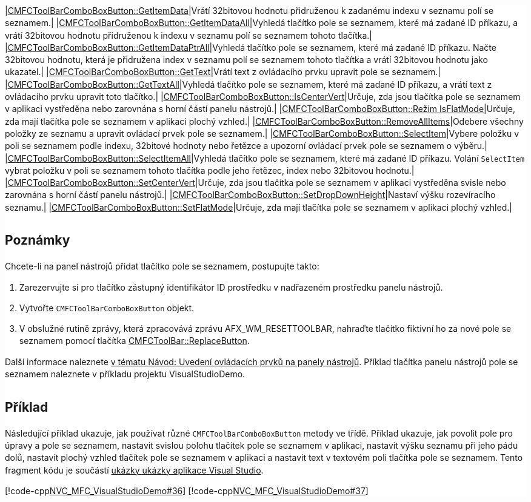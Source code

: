 |[CMFCToolBarComboBoxButton::GetItemData](#getitemdata)|Vrátí 32bitovou hodnotu přidruženou k zadanému indexu v seznamu polí se seznamem.|
|[CMFCToolBarComboBoxButton::GetItemDataAll](#getitemdataall)|Vyhledá tlačítko pole se seznamem, které má zadané ID příkazu, a vrátí 32bitovou hodnotu přidruženou k indexu v seznamu polí se seznamem tohoto tlačítka.|
|[CMFCToolBarComboBoxButton::GetItemDataPtrAll](#getitemdataptrall)|Vyhledá tlačítko pole se seznamem, které má zadané ID příkazu. Načte 32bitovou hodnotu, která je přidružena index v seznamu polí se seznamem tohoto tlačítka a vrátí 32bitovou hodnotu jako ukazatel.|
|[CMFCToolBarComboBoxButton::GetText](#gettext)|Vrátí text z ovládacího prvku upravit pole se seznamem.|
|[CMFCToolBarComboBoxButton::GetTextAll](#gettextall)|Vyhledá tlačítko pole se seznamem, které má zadané ID příkazu, a vrátí text z ovládacího prvku upravit toto tlačítko.|
|[CMFCToolBarComboBoxButton::IsCenterVert](#iscentervert)|Určuje, zda jsou tlačítka pole se seznamem v aplikaci vystředěna nebo zarovnána s horní částí panelu nástrojů.|
|[CMFCToolBarComboBoxButton::Režim IsFlatMode](#isflatmode)|Určuje, zda mají tlačítka pole se seznamem v aplikaci plochý vzhled.|
|[CMFCToolBarComboBoxButton::RemoveAllItems](#removeallitems)|Odebere všechny položky ze seznamu a upravit ovládací prvek pole se seznamem.|
|[CMFCToolBarComboBoxButton::SelectItem](#selectitem)|Vybere položku v poli se seznamem podle indexu, 32bitové hodnoty nebo řetězce a upozorní ovládací prvek pole se seznamem o výběru.|
|[CMFCToolBarComboBoxButton::SelectItemAll](#selectitemall)|Vyhledá tlačítko pole se seznamem, které má zadané ID příkazu. Volání `SelectItem` vybrat položku v poli se seznamem tohoto tlačítka podle jeho řetězec, index nebo 32bitovou hodnotu.|
|[CMFCToolBarComboBoxButton::SetCenterVert](#setcentervert)|Určuje, zda jsou tlačítka pole se seznamem v aplikaci vystředěna svisle nebo zarovnána s horní částí panelu nástrojů.|
|[CMFCToolBarComboBoxButton::SetDropDownHeight](#setdropdownheight)|Nastaví výšku rozevíracího seznamu.|
|[CMFCToolBarComboBoxButton::SetFlatMode](#setflatmode)|Určuje, zda mají tlačítka pole se seznamem v aplikaci plochý vzhled.|

## <a name="remarks"></a>Poznámky

Chcete-li na panel nástrojů přidat tlačítko pole se seznamem, postupujte takto:

1. Zarezervujte si pro tlačítko zástupný identifikátor ID prostředku v nadřazeném prostředku panelu nástrojů.

2. Vytvořte `CMFCToolBarComboBoxButton` objekt.

3. V obslužné rutině zprávy, která zpracovává zprávu AFX_WM_RESETTOOLBAR, nahraďte tlačítko fiktivní ho za nové pole se seznamem pomocí tlačítka [CMFCToolBar::ReplaceButton](../../mfc/reference/cmfctoolbar-class.md#replacebutton).

Další informace naleznete [v tématu Návod: Uvedení ovládacích prvků na panely nástrojů](../../mfc/walkthrough-putting-controls-on-toolbars.md). Příklad tlačítka panelu nástrojů pole se seznamem naleznete v příkladu projektu VisualStudioDemo.

## <a name="example"></a>Příklad

Následující příklad ukazuje, jak používat různé `CMFCToolBarComboBoxButton` metody ve třídě. Příklad ukazuje, jak povolit pole pro úpravy a pole se seznamem, nastavit svislou polohu tlačítek pole se seznamem v aplikaci, nastavit výšku seznamu při jeho pádu dolů, nastavit plochý vzhled tlačítek pole se seznamem v aplikaci a nastavit text v textovém poli tlačítka pole se seznamem. Tento fragment kódu je součástí [ukázky ukázky aplikace Visual Studio](../../overview/visual-cpp-samples.md).

[!code-cpp[NVC_MFC_VisualStudioDemo#36](../../mfc/codesnippet/cpp/cmfctoolbarcomboboxbutton-class_1.cpp)]
[!code-cpp[NVC_MFC_VisualStudioDemo#37](../../mfc/codesnippet/cpp/cmfctoolbarcomboboxbutton-class_2.cpp)]
